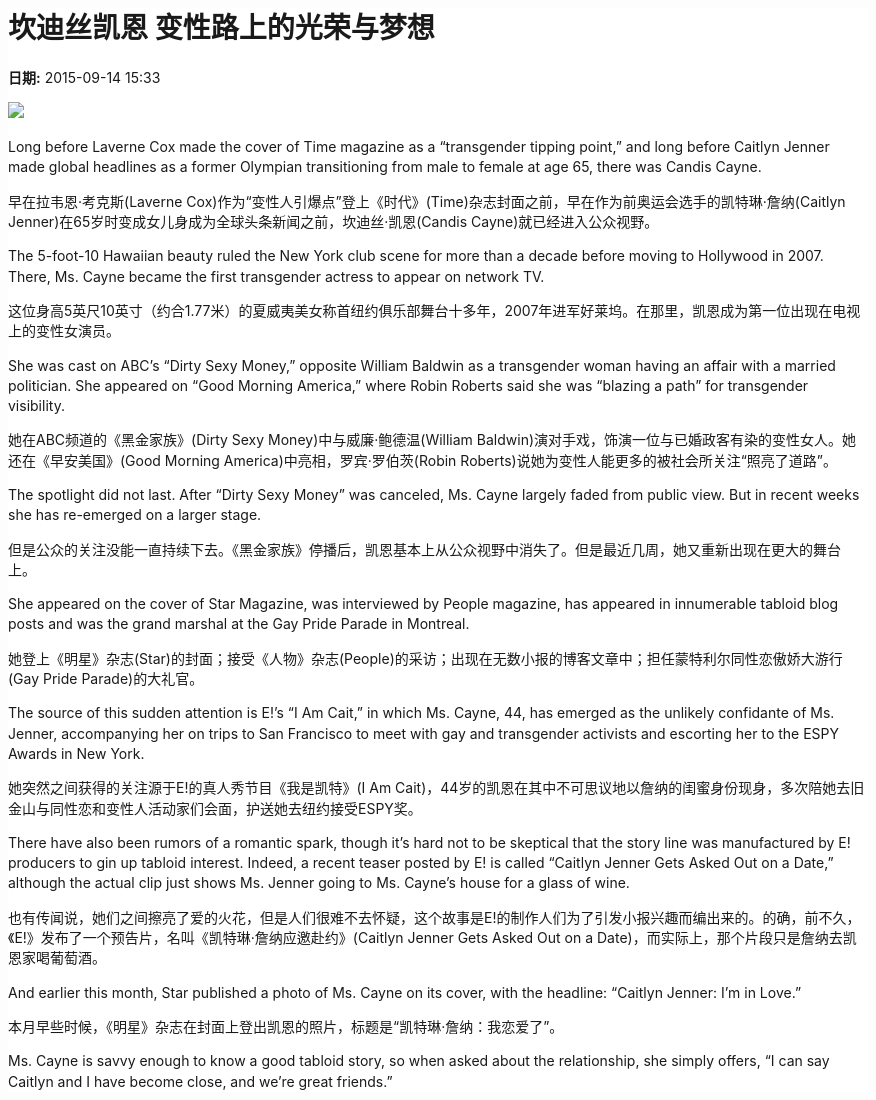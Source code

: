 # 坎迪丝凯恩 变性路上的光荣与梦想

**日期:** 2015-09-14 15:33

![](http://pic.kekenet.com/2015/0914/2971442215076.jpg)

Long before Laverne Cox made the cover of Time magazine as a “transgender tipping point,” and long before Caitlyn Jenner made global headlines as a former Olympian transitioning from male to female at age 65, there was Candis Cayne.

早在拉韦恩·考克斯(Laverne Cox)作为“变性人引爆点”登上《时代》(Time)杂志封面之前，早在作为前奥运会选手的凯特琳·詹纳(Caitlyn Jenner)在65岁时变成女儿身成为全球头条新闻之前，坎迪丝·凯恩(Candis Cayne)就已经进入公众视野。

The 5-foot-10 Hawaiian beauty ruled the New York club scene for more than a decade before moving to Hollywood in 2007. There, Ms. Cayne became the first transgender actress to appear on network TV.

这位身高5英尺10英寸（约合1.77米）的夏威夷美女称首纽约俱乐部舞台十多年，2007年进军好莱坞。在那里，凯恩成为第一位出现在电视上的变性女演员。

She was cast on ABC’s “Dirty Sexy Money,” opposite William Baldwin as a transgender woman having an affair with a married politician. She appeared on “Good Morning America,” where Robin Roberts said she was “blazing a path” for transgender visibility.

她在ABC频道的《黑金家族》(Dirty Sexy Money)中与威廉·鲍德温(William Baldwin)演对手戏，饰演一位与已婚政客有染的变性女人。她还在《早安美国》(Good Morning America)中亮相，罗宾·罗伯茨(Robin Roberts)说她为变性人能更多的被社会所关注“照亮了道路”。

The spotlight did not last. After “Dirty Sexy Money” was canceled, Ms. Cayne largely faded from public view. But in recent weeks she has re-emerged on a larger stage.

但是公众的关注没能一直持续下去。《黑金家族》停播后，凯恩基本上从公众视野中消失了。但是最近几周，她又重新出现在更大的舞台上。

She appeared on the cover of Star Magazine, was interviewed by People magazine, has appeared in innumerable tabloid blog posts and was the grand marshal at the Gay Pride Parade in Montreal.

她登上《明星》杂志(Star)的封面；接受《人物》杂志(People)的采访；出现在无数小报的博客文章中；担任蒙特利尔同性恋傲娇大游行(Gay Pride Parade)的大礼官。

The source of this sudden attention is E!’s “I Am Cait,” in which Ms. Cayne, 44, has emerged as the unlikely confidante of Ms. Jenner, accompanying her on trips to San Francisco to meet with gay and transgender activists and escorting her to the ESPY Awards in New York.

她突然之间获得的关注源于E!的真人秀节目《我是凯特》(I Am Cait)，44岁的凯恩在其中不可思议地以詹纳的闺蜜身份现身，多次陪她去旧金山与同性恋和变性人活动家们会面，护送她去纽约接受ESPY奖。

There have also been rumors of a romantic spark, though it’s hard not to be skeptical that the story line was manufactured by E! producers to gin up tabloid interest. Indeed, a recent teaser posted by E! is called “Caitlyn Jenner Gets Asked Out on a Date,” although the actual clip just shows Ms. Jenner going to Ms. Cayne’s house for a glass of wine.

也有传闻说，她们之间擦亮了爱的火花，但是人们很难不去怀疑，这个故事是E!的制作人们为了引发小报兴趣而编出来的。的确，前不久，《E!》发布了一个预告片，名叫《凯特琳·詹纳应邀赴约》(Caitlyn Jenner Gets Asked Out on a Date)，而实际上，那个片段只是詹纳去凯恩家喝葡萄酒。

And earlier this month, Star published a photo of Ms. Cayne on its cover, with the headline: “Caitlyn Jenner: I’m in Love.”

本月早些时候，《明星》杂志在封面上登出凯恩的照片，标题是“凯特琳·詹纳：我恋爱了”。

Ms. Cayne is savvy enough to know a good tabloid story, so when asked about the relationship, she simply offers, “I can say Caitlyn and I have become close, and we’re great friends.”
